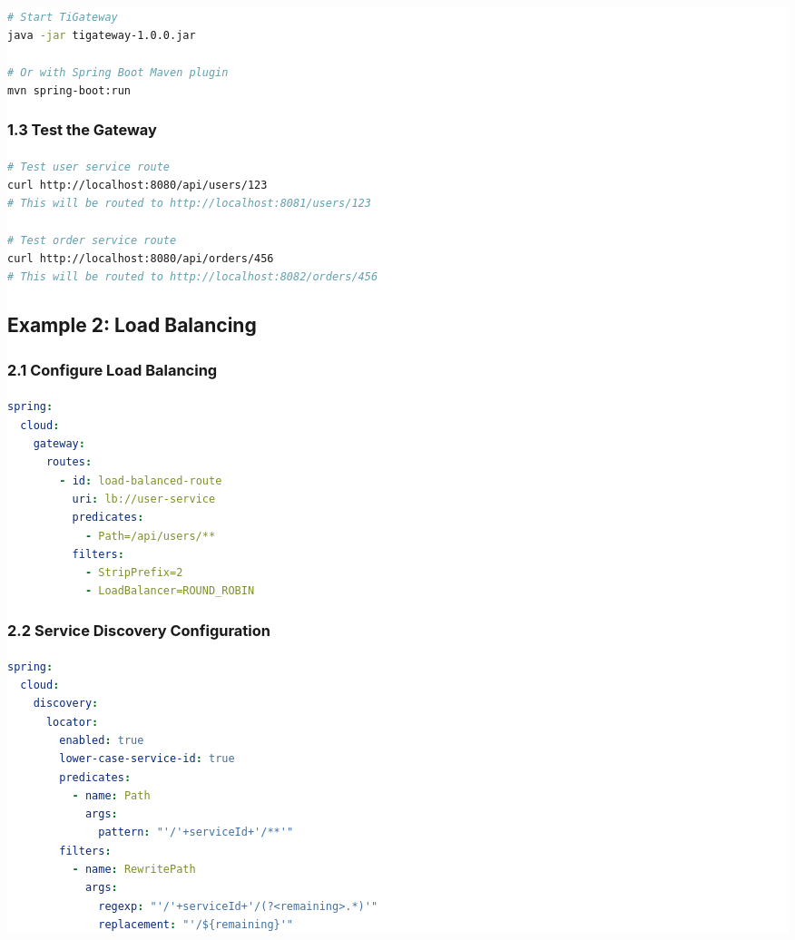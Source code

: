```bash
# Start TiGateway
java -jar tigateway-1.0.0.jar

# Or with Spring Boot Maven plugin
mvn spring-boot:run
```

### 1.3 Test the Gateway

```bash
# Test user service route
curl http://localhost:8080/api/users/123
# This will be routed to http://localhost:8081/users/123

# Test order service route
curl http://localhost:8080/api/orders/456
# This will be routed to http://localhost:8082/orders/456
```

## Example 2: Load Balancing

### 2.1 Configure Load Balancing

```yaml
spring:
  cloud:
    gateway:
      routes:
        - id: load-balanced-route
          uri: lb://user-service
          predicates:
            - Path=/api/users/**
          filters:
            - StripPrefix=2
            - LoadBalancer=ROUND_ROBIN
```

### 2.2 Service Discovery Configuration

```yaml
spring:
  cloud:
    discovery:
      locator:
        enabled: true
        lower-case-service-id: true
        predicates:
          - name: Path
            args:
              pattern: "'/'+serviceId+'/**'"
        filters:
          - name: RewritePath
            args:
              regexp: "'/'+serviceId+'/(?<remaining>.*)'"
              replacement: "'/${remaining}'"
```
